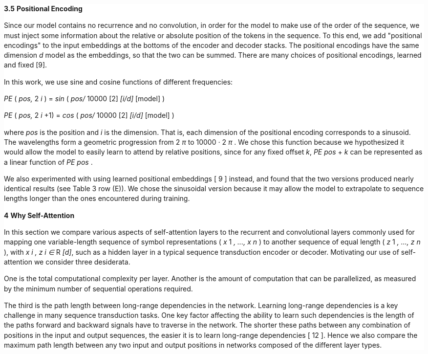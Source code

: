
**3.5** **Positional Encoding**


Since our model contains no recurrence and no convolution, in order for the model to make use of the
order of the sequence, we must inject some information about the relative or absolute position of the
tokens in the sequence. To this end, we add "positional encodings" to the input embeddings at the
bottoms of the encoder and decoder stacks. The positional encodings have the same dimension _d_ model
as the embeddings, so that the two can be summed. There are many choices of positional encodings,
learned and fixed [9].


In this work, we use sine and cosine functions of different frequencies:


_PE_ ( _pos,_ 2 _i_ ) = _sin_ ( _pos/_ 10000 [2] _[i/d]_ [model] )

_PE_ ( _pos,_ 2 _i_ +1) = _cos_ ( _pos/_ 10000 [2] _[i/d]_ [model] )


where _pos_ is the position and _i_ is the dimension. That is, each dimension of the positional encoding
corresponds to a sinusoid. The wavelengths form a geometric progression from 2 _π_ to 10000 _·_ 2 _π_ . We
chose this function because we hypothesized it would allow the model to easily learn to attend by
relative positions, since for any fixed offset _k_, _PE_ _pos_ + _k_ can be represented as a linear function of
_PE_ _pos_ .


We also experimented with using learned positional embeddings [ 9 ] instead, and found that the two
versions produced nearly identical results (see Table 3 row (E)). We chose the sinusoidal version
because it may allow the model to extrapolate to sequence lengths longer than the ones encountered
during training.


**4** **Why Self-Attention**


In this section we compare various aspects of self-attention layers to the recurrent and convolutional layers commonly used for mapping one variable-length sequence of symbol representations
( _x_ 1 _, ..., x_ _n_ ) to another sequence of equal length ( _z_ 1 _, ..., z_ _n_ ), with _x_ _i_ _, z_ _i_ _∈_ R _[d]_, such as a hidden
layer in a typical sequence transduction encoder or decoder. Motivating our use of self-attention we
consider three desiderata.


One is the total computational complexity per layer. Another is the amount of computation that can
be parallelized, as measured by the minimum number of sequential operations required.


The third is the path length between long-range dependencies in the network. Learning long-range
dependencies is a key challenge in many sequence transduction tasks. One key factor affecting the
ability to learn such dependencies is the length of the paths forward and backward signals have to
traverse in the network. The shorter these paths between any combination of positions in the input
and output sequences, the easier it is to learn long-range dependencies [ 12 ]. Hence we also compare
the maximum path length between any two input and output positions in networks composed of the
different layer types.
